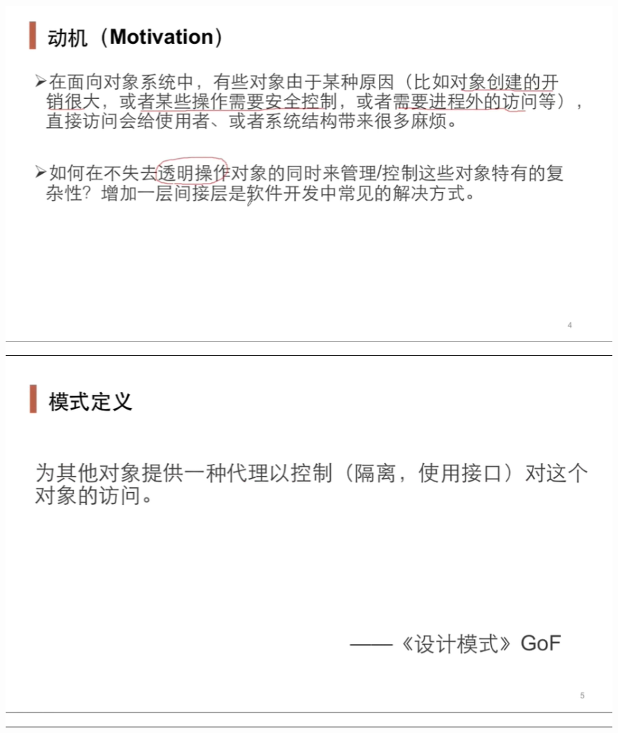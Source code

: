 
![image-20220109203230181](pics/image-20220109203230181.png)

---

![image-20220109203315084](pics/image-20220109203315084.png)

---
